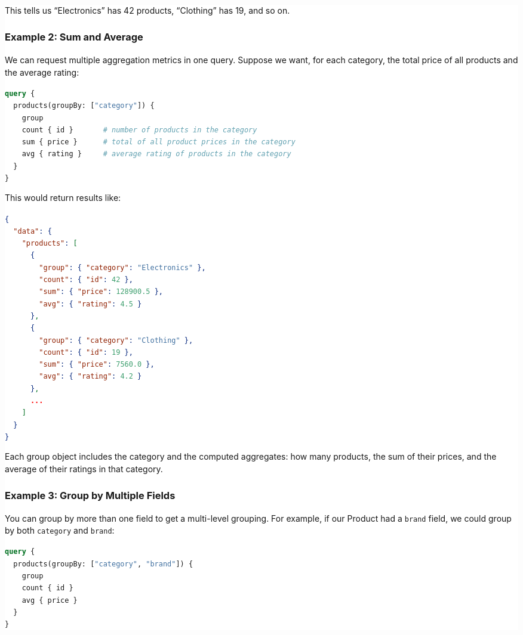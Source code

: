 
This tells us “Electronics” has 42 products, “Clothing” has 19, and so on.

### Example 2: Sum and Average 
We can request multiple aggregation metrics in one query. Suppose we want, for each category, the total price of all products and the average rating:

```GraphQL
query {
  products(groupBy: ["category"]) {
    group
    count { id }       # number of products in the category
    sum { price }      # total of all product prices in the category
    avg { rating }     # average rating of products in the category
  }
}
```

This would return results like:

```json
{
  "data": {
    "products": [
      {
        "group": { "category": "Electronics" },
        "count": { "id": 42 },
        "sum": { "price": 128900.5 },
        "avg": { "rating": 4.5 }
      },
      { 
        "group": { "category": "Clothing" },
        "count": { "id": 19 },
        "sum": { "price": 7560.0 },
        "avg": { "rating": 4.2 }
      },
      ...
    ]
  }
}
```

Each group object includes the category and the computed aggregates: how many products, the sum of their prices, and the average of their ratings in that category.

### Example 3: Group by Multiple Fields
You can group by more than one field to get a multi-level grouping. For example, if our Product had a `brand` field, we could group by both `category` and `brand`:

```GraphQL
query {
  products(groupBy: ["category", "brand"]) {
    group
    count { id }
    avg { price }
  }
}
```
